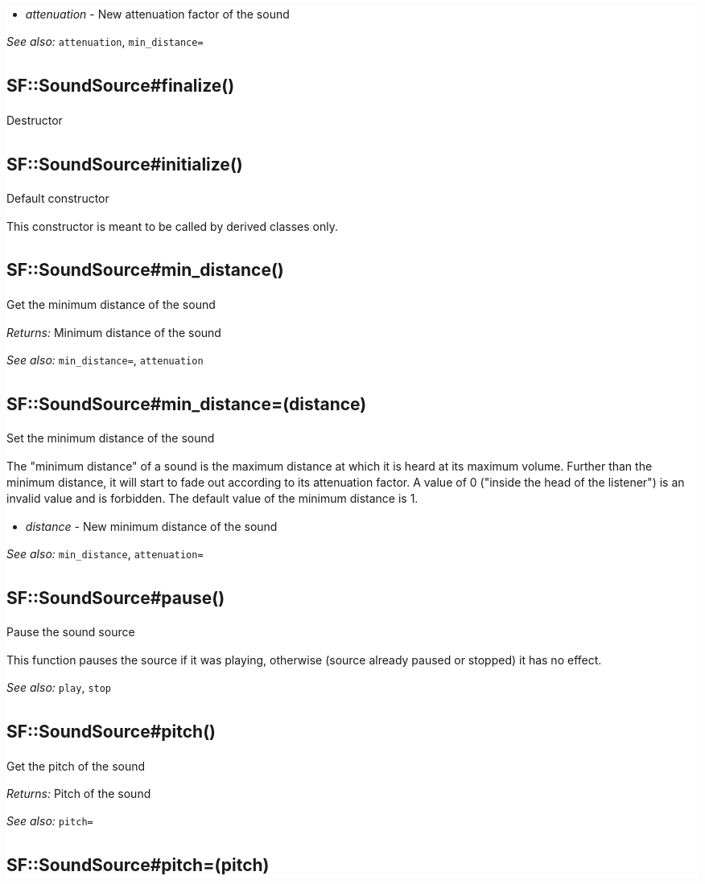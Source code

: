 * *attenuation* - New attenuation factor of the sound

*See also:* `attenuation`, `min_distance=`

## SF::SoundSource#finalize()

Destructor

## SF::SoundSource#initialize()

Default constructor

This constructor is meant to be called by derived classes only.

## SF::SoundSource#min_distance()

Get the minimum distance of the sound

*Returns:* Minimum distance of the sound

*See also:* `min_distance=`, `attenuation`

## SF::SoundSource#min_distance=(distance)

Set the minimum distance of the sound

The "minimum distance" of a sound is the maximum
distance at which it is heard at its maximum volume. Further
than the minimum distance, it will start to fade out according
to its attenuation factor. A value of 0 ("inside the head
of the listener") is an invalid value and is forbidden.
The default value of the minimum distance is 1.

* *distance* - New minimum distance of the sound

*See also:* `min_distance`, `attenuation=`

## SF::SoundSource#pause()

Pause the sound source

This function pauses the source if it was playing,
otherwise (source already paused or stopped) it has no effect.

*See also:* `play`, `stop`

## SF::SoundSource#pitch()

Get the pitch of the sound

*Returns:* Pitch of the sound

*See also:* `pitch=`

## SF::SoundSource#pitch=(pitch)
